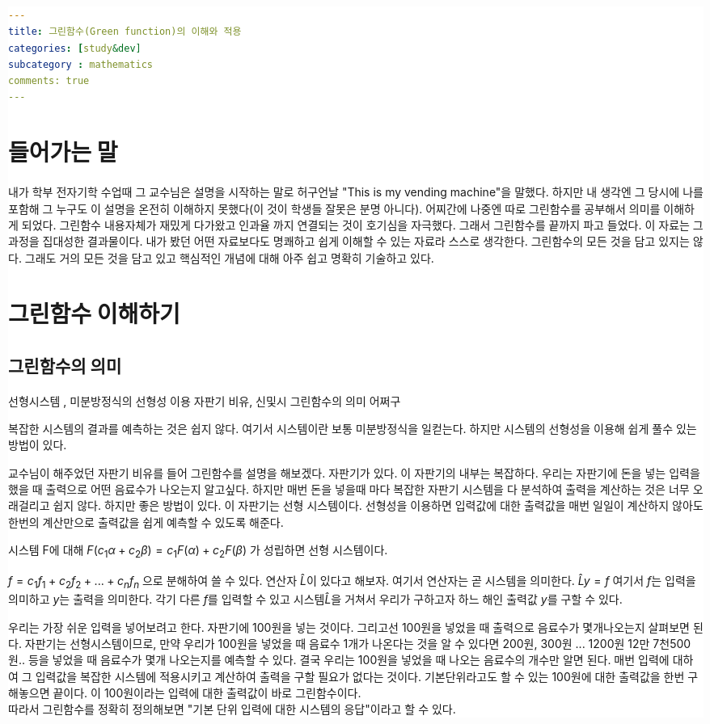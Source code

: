 ```yaml
---
title: 그린함수(Green function)의 이해와 적용
categories: [study&dev]
subcategory : mathematics
comments: true
---
```


# 들어가는 말

내가 학부 전자기학 수업때 그 교수님은 설명을 시작하는 말로 허구언날
\"This is my vending machine\"을 말했다. 하지만 내 생각엔 그 당시에 나를
포함해 그 누구도 이 설명을 온전히 이해하지 못했다(이 것이 학생들 잘못은
분명 아니다). 어찌간에 나중엔 따로 그린함수를 공부해서 의미를 이해하게
되었다. 그린함수 내용자체가 재밌게 다가왔고 인과율 까지 연결되는 것이
호기심을 자극했다. 그래서 그린함수를 끝까지 파고 들었다. 이 자료는 그
과정을 집대성한 결과물이다. 내가 봤던 어떤 자료보다도 명쾌하고 쉽게
이해할 수 있는 자료라 스스로 생각한다. 그린함수의 모든 것을 담고 있지는
않다. 그래도 거의 모든 것을 담고 있고 핵심적인 개념에 대해 아주 쉽고
명확히 기술하고 있다.

# 그린함수 이해하기

## 그린함수의 의미

선형시스템 , 미분방정식의 선형성 이용 자판기 비유, 신및시 그린함수의
의미 어쩌구

복잡한 시스템의 결과를 예측하는 것은 쉽지 않다. 여기서 시스템이란 보통
미분방정식을 일컫는다. 하지만 시스템의 선형성을 이용해 쉽게 풀수 있는
방법이 있다.

교수님이 해주었던 자판기 비유를 들어 그린함수를 설명을 해보겠다.
자판기가 있다. 이 자판기의 내부는 복잡하다. 우리는 자판기에 돈을 넣는
입력을 했을 때 출력으로 어떤 음료수가 나오는지 알고싶다. 하지만 매번
돈을 넣을때 마다 복잡한 자판기 시스템을 다 분석하여 출력을 계산하는 것은
너무 오래걸리고 쉽지 않다. 하지만 좋은 방법이 있다. 이 자판기는 선형
시스템이다. 선형성을 이용하면 입력값에 대한 출력값을 매번 일일이
계산하지 않아도 한번의 계산만으로 출력값을 쉽게 예측할 수 있도록 해준다.

시스템 F에 대해 $F(c_1\alpha+c_2\beta)=c_1F(\alpha)+c_2F(\beta)$ 가
성립하면 선형 시스템이다.

$f=c_1f_1+c_2f_2+...+c_nf_n$ 으로 분해하여 쓸 수 있다. 연산자
$\hat{L}$이 있다고 해보자. 여기서 연산자는 곧 시스템을 의미한다.
$\hat{L}y=f$ 여기서 $f$는 입력을 의미하고 $y$는 출력을 의미한다. 각기
다른 $f$를 입력할 수 있고 시스템$\hat{L}$을 거쳐서 우리가 구하고자 하느
해인 출력값 $y$를 구할 수 있다.

우리는 가장 쉬운 입력을 넣어보려고 한다. 자판기에 100원을 넣는 것이다.
그리고선 100원을 넣었을 때 출력으로 음료수가 몇개나오는지 살펴보면 된다.
자판기는 선형시스템이므로, 만약 우리가 100원을 넣었을 때 음료수 1개가
나온다는 것을 알 수 있다면 200원, 300원 \... 1200원 12만 7천500원.. 등을
넣었을 때 음료수가 몇개 나오는지를 예측할 수 있다. 결국 우리는 100원을
넣었을 때 나오는 음료수의 개수만 알면 된다. 매번 입력에 대하여 그
입력값을 복잡한 시스템에 적용시키고 계산하여 출력을 구할 필요가 없다는
것이다. 기본단위라고도 할 수 있는 100원에 대한 출력값을 한번 구해놓으면
끝이다. 이 100원이라는 입력에 대한 출력값이 바로 그린함수이다.\
따라서 그린함수를 정확히 정의해보면 \"기본 단위 입력에 대한 시스템의
응답\"이라고 할 수 있다.
